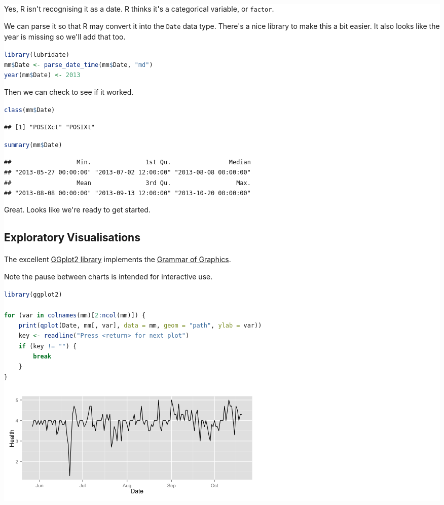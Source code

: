 
Yes, R isn't recognising it as a date. R thinks it's a categorical variable, or `factor`.

We can parse it so that R may convert it into the `Date` data type. There's a nice library to make this a bit easier. It also looks like the year is missing so we'll add that too.

```r
library(lubridate)
mm$Date <- parse_date_time(mm$Date, "md")
year(mm$Date) <- 2013
```


Then we can check to see if it worked.

```r
class(mm$Date)
```

```
## [1] "POSIXct" "POSIXt"
```

```r
summary(mm$Date)
```

```
##                  Min.               1st Qu.                Median 
## "2013-05-27 00:00:00" "2013-07-02 12:00:00" "2013-08-08 00:00:00" 
##                  Mean               3rd Qu.                  Max. 
## "2013-08-08 00:00:00" "2013-09-13 12:00:00" "2013-10-20 00:00:00"
```


Great. Looks like we're ready to get started.


## Exploratory Visualisations
The excellent [GGplot2 library](http://docs.ggplot2.org/current/) implements the [Grammar of Graphics](http://www.springer.com/statistics/computational+statistics/book/978-0-387-24544-7).

Note the pause between charts is intended for interactive use.


```r
library(ggplot2)

for (var in colnames(mm)[2:ncol(mm)]) {
    print(qplot(Date, mm[, var], data = mm, geom = "path", ylab = var))
    key <- readline("Press <return> for next plot")
    if (key != "") {
        break
    }
}
```

![plot of chunk unnamed-chunk-7](figure/unnamed-chunk-71.png) 
